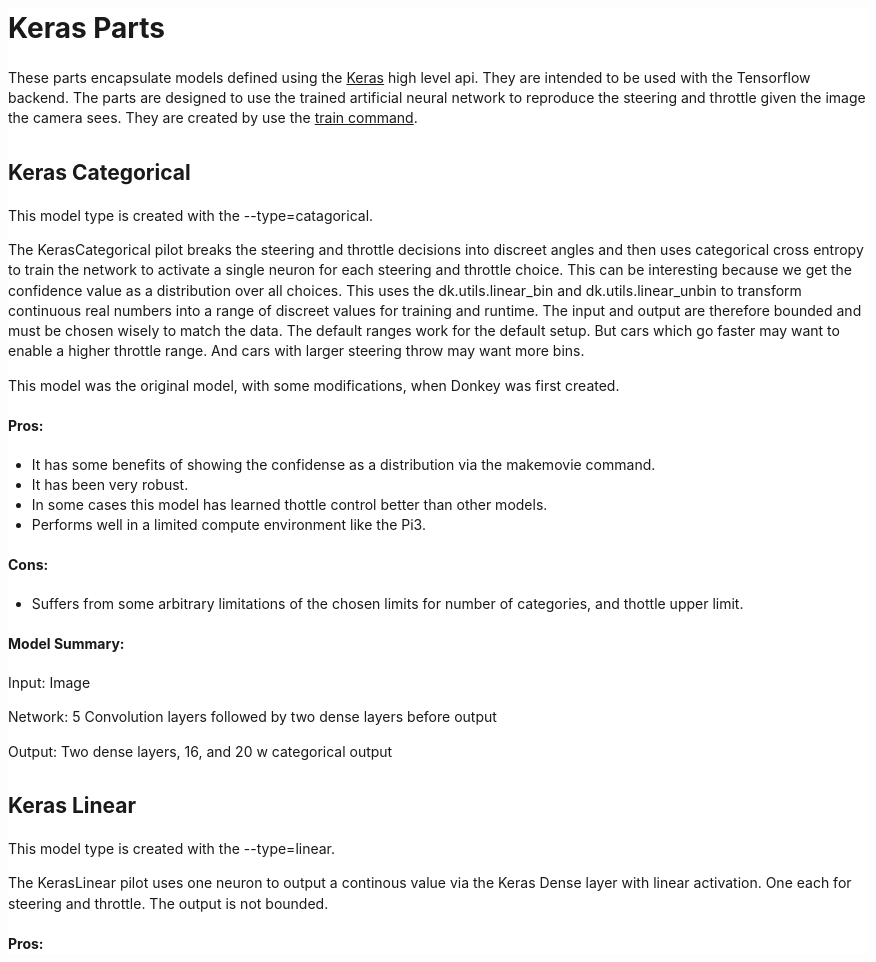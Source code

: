 # Keras Parts

These parts encapsulate models defined using the [Keras](https://keras.io/) high level api. They are intended to be used with the Tensorflow backend. The parts are designed to use the trained artificial neural network to reproduce the steering and throttle given the image the camera sees. They are created by use the [train command](/guide/train_autopilot/).


## Keras Categorical

This model type is created with the --type=catagorical. 

The KerasCategorical pilot breaks the steering and throttle decisions into discreet
    angles and then uses categorical cross entropy to train the network to activate a single
    neuron for each steering and throttle choice. This can be interesting because we
    get the confidence value as a distribution over all choices.
    This uses the dk.utils.linear_bin and dk.utils.linear_unbin to transform continuous
    real numbers into a range of discreet values for training and runtime.
    The input and output are therefore bounded and must be chosen wisely to match the data.
    The default ranges work for the default setup. But cars which go faster may want to
    enable a higher throttle range. And cars with larger steering throw may want more bins.
    
This model was the original model, with some modifications, when Donkey was first created. 

#### Pros: 

* It has some benefits of showing the confidense as a distribution via the makemovie command. 
* It has been very robust.
* In some cases this model has learned thottle control better than other models.
* Performs well in a limited compute environment like the Pi3.


#### Cons: 

* Suffers from some arbitrary limitations of the chosen limits for number of categories, and thottle upper limit. 

#### Model Summary:

Input: Image

Network: 5 Convolution layers followed by two dense layers before output

Output: Two dense layers, 16, and 20 w categorical output

## Keras Linear

This model type is created with the --type=linear. 

The KerasLinear pilot uses one neuron to output a continous value via the 
Keras Dense layer with linear activation. One each for steering and throttle.
The output is not bounded.

#### Pros: 
